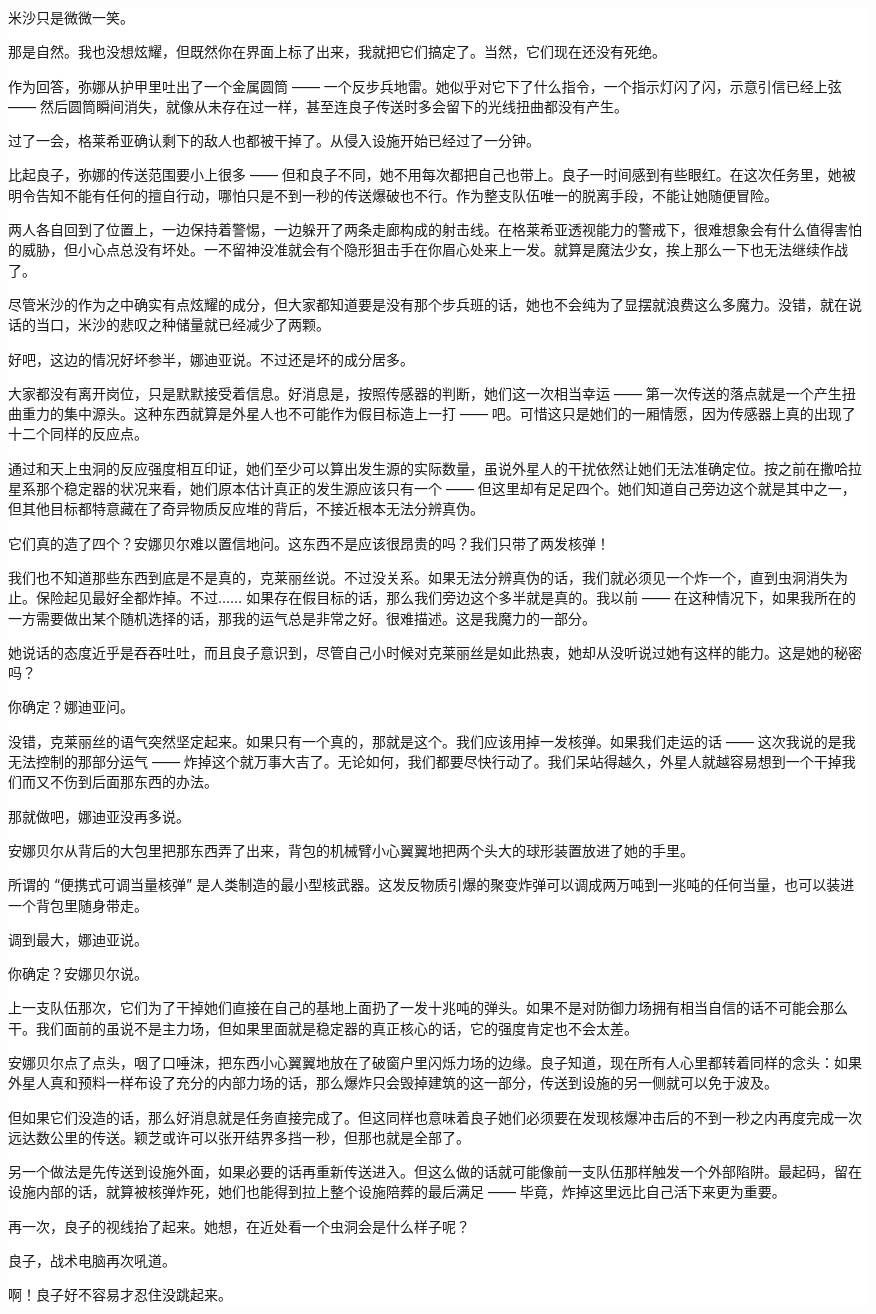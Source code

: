 米沙只是微微一笑。

那是自然。我也没想炫耀，但既然你在界面上标了出来，我就把它们搞定了。当然，它们现在还没有死绝。

作为回答，弥娜从护甲里吐出了一个金属圆筒 —— 一个反步兵地雷。她似乎对它下了什么指令，一个指示灯闪了闪，示意引信已经上弦 —— 然后圆筒瞬间消失，就像从未存在过一样，甚至连良子传送时多会留下的光线扭曲都没有产生。

过了一会，格莱希亚确认剩下的敌人也都被干掉了。从侵入设施开始已经过了一分钟。

比起良子，弥娜的传送范围要小上很多 —— 但和良子不同，她不用每次都把自己也带上。良子一时间感到有些眼红。在这次任务里，她被明令告知不能有任何的擅自行动，哪怕只是不到一秒的传送爆破也不行。作为整支队伍唯一的脱离手段，不能让她随便冒险。

两人各自回到了位置上，一边保持着警惕，一边躲开了两条走廊构成的射击线。在格莱希亚透视能力的警戒下，很难想象会有什么值得害怕的威胁，但小心点总没有坏处。一不留神没准就会有个隐形狙击手在你眉心处来上一发。就算是魔法少女，挨上那么一下也无法继续作战了。

尽管米沙的作为之中确实有点炫耀的成分，但大家都知道要是没有那个步兵班的话，她也不会纯为了显摆就浪费这么多魔力。没错，就在说话的当口，米沙的悲叹之种储量就已经减少了两颗。

好吧，这边的情况好坏参半，娜迪亚说。不过还是坏的成分居多。

大家都没有离开岗位，只是默默接受着信息。好消息是，按照传感器的判断，她们这一次相当幸运 —— 第一次传送的落点就是一个产生扭曲重力的集中源头。这种东西就算是外星人也不可能作为假目标造上一打 —— 吧。可惜这只是她们的一厢情愿，因为传感器上真的出现了十二个同样的反应点。

通过和天上虫洞的反应强度相互印证，她们至少可以算出发生源的实际数量，虽说外星人的干扰依然让她们无法准确定位。按之前在撒哈拉星系那个稳定器的状况来看，她们原本估计真正的发生源应该只有一个 —— 但这里却有足足四个。她们知道自己旁边这个就是其中之一，但其他目标都特意藏在了奇异物质反应堆的背后，不接近根本无法分辨真伪。

它们真的造了四个？安娜贝尔难以置信地问。这东西不是应该很昂贵的吗？我们只带了两发核弹！

我们也不知道那些东西到底是不是真的，克莱丽丝说。不过没关系。如果无法分辨真伪的话，我们就必须见一个炸一个，直到虫洞消失为止。保险起见最好全都炸掉。不过…… 如果存在假目标的话，那么我们旁边这个多半就是真的。我以前 —— 在这种情况下，如果我所在的一方需要做出某个随机选择的话，那我的运气总是非常之好。很难描述。这是我魔力的一部分。

她说话的态度近乎是吞吞吐吐，而且良子意识到，尽管自己小时候对克莱丽丝是如此热衷，她却从没听说过她有这样的能力。这是她的秘密吗？

你确定？娜迪亚问。

没错，克莱丽丝的语气突然坚定起来。如果只有一个真的，那就是这个。我们应该用掉一发核弹。如果我们走运的话 —— 这次我说的是我无法控制的那部分运气 —— 炸掉这个就万事大吉了。无论如何，我们都要尽快行动了。我们呆站得越久，外星人就越容易想到一个干掉我们而又不伤到后面那东西的办法。

那就做吧，娜迪亚没再多说。

安娜贝尔从背后的大包里把那东西弄了出来，背包的机械臂小心翼翼地把两个头大的球形装置放进了她的手里。

所谓的 “便携式可调当量核弹” 是人类制造的最小型核武器。这发反物质引爆的聚变炸弹可以调成两万吨到一兆吨的任何当量，也可以装进一个背包里随身带走。

调到最大，娜迪亚说。

你确定？安娜贝尔说。

上一支队伍那次，它们为了干掉她们直接在自己的基地上面扔了一发十兆吨的弹头。如果不是对防御力场拥有相当自信的话不可能会那么干。我们面前的虽说不是主力场，但如果里面就是稳定器的真正核心的话，它的强度肯定也不会太差。

安娜贝尔点了点头，咽了口唾沫，把东西小心翼翼地放在了破窗户里闪烁力场的边缘。良子知道，现在所有人心里都转着同样的念头：如果外星人真和预料一样布设了充分的内部力场的话，那么爆炸只会毁掉建筑的这一部分，传送到设施的另一侧就可以免于波及。

但如果它们没造的话，那么好消息就是任务直接完成了。但这同样也意味着良子她们必须要在发现核爆冲击后的不到一秒之内再度完成一次远达数公里的传送。颖芝或许可以张开结界多挡一秒，但那也就是全部了。

另一个做法是先传送到设施外面，如果必要的话再重新传送进入。但这么做的话就可能像前一支队伍那样触发一个外部陷阱。最起码，留在设施内部的话，就算被核弹炸死，她们也能得到拉上整个设施陪葬的最后满足 —— 毕竟，炸掉这里远比自己活下来更为重要。

再一次，良子的视线抬了起来。她想，在近处看一个虫洞会是什么样子呢？

良子，战术电脑再次吼道。

啊！良子好不容易才忍住没跳起来。
